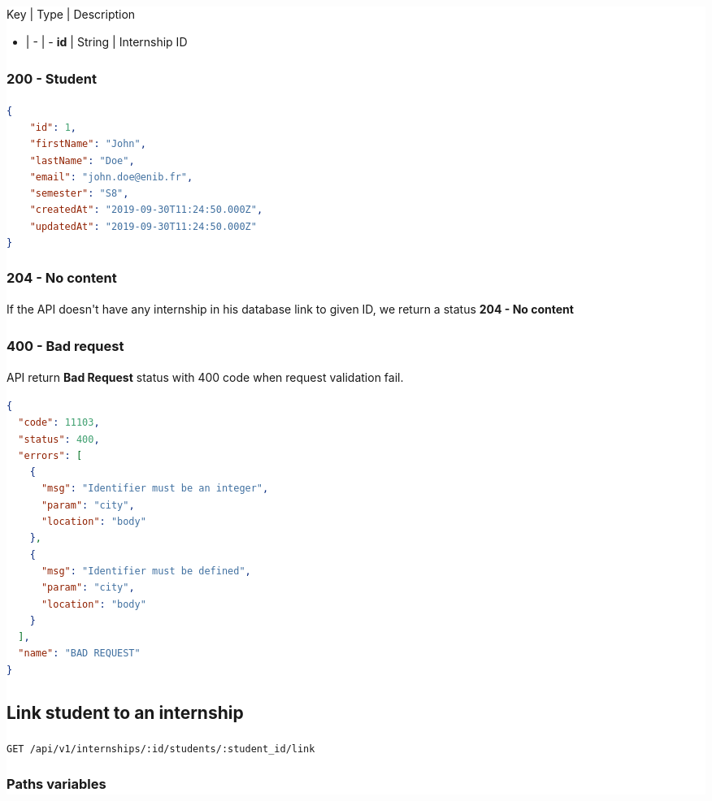 Key | Type | Description
- | - | -
**id** | String | Internship ID

### 200 - Student

``` json
{
    "id": 1,
    "firstName": "John",
    "lastName": "Doe",
    "email": "john.doe@enib.fr",
    "semester": "S8",
    "createdAt": "2019-09-30T11:24:50.000Z",
    "updatedAt": "2019-09-30T11:24:50.000Z"
}
```

### 204 - No content

If the API doesn't have any internship in his database link to given ID, we return a status **204 - No content**

### 400 - Bad request

API return **Bad Request** status with 400 code when request validation fail.

``` json
{
  "code": 11103,
  "status": 400,
  "errors": [
    {
      "msg": "Identifier must be an integer",
      "param": "city",
      "location": "body"
    },
    {
      "msg": "Identifier must be defined",
      "param": "city",
      "location": "body"
    }
  ],
  "name": "BAD REQUEST"
}
```

## Link student to an internship

``` sh
GET /api/v1/internships/:id/students/:student_id/link
```

### Paths variables
